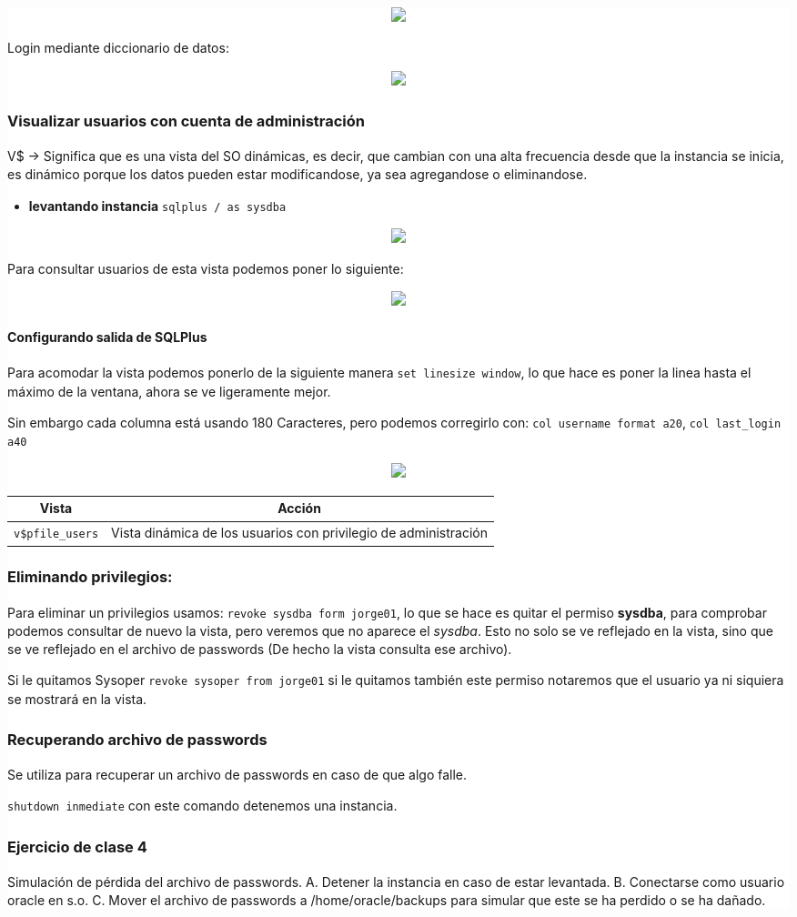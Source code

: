 <div align="center"><img src="media/img/ejercicioC1/noExisteArchivoDatos.png"></div>

Login mediante diccionario de datos:

<div align="center"><img src="media/img/ejercicioC1/noExisteDiccionarioDatos.png"></div>

### Visualizar usuarios con cuenta de administración

V$ -> Significa que es una vista del SO dinámicas, es decir, que cambian con una alta frecuencia desde que la instancia se inicia, es dinámico porque los datos pueden estar modificandose, ya sea agregandose o eliminandose.

* **levantando instancia** `sqlplus / as sysdba`

<div align="center"><img src="media/img/ejercicioC1/levantandoInstancia.png"></div>

Para consultar usuarios de esta vista podemos poner lo siguiente:

<div align="center"><img src="media/img/ejercicioC1/levantandoInstancia.png"></div>

#### Configurando salida de SQLPlus

Para acomodar la vista podemos ponerlo de la siguiente manera `set linesize window`, lo que hace es poner la linea hasta el máximo de la ventana, ahora se ve ligeramente mejor.

Sin embargo cada columna está usando 180 Caracteres, pero podemos corregirlo con: `col username format a20`, `col last_login a40`

<div align="center"><img src="media/img/ejercicioC1/formatoSql.png"></div>

| Vista | Acción |
| --- | --- |
| `v$pfile_users` | Vista dinámica de los usuarios con privilegio de administración|

### Eliminando privilegios:

Para eliminar un privilegios usamos: `revoke sysdba form jorge01`, lo que se hace es quitar el permiso **sysdba**, para comprobar podemos consultar de nuevo la vista, pero veremos que no aparece el *sysdba*.
Esto no solo se ve reflejado en la vista, sino que se ve reflejado en el archivo de passwords (De hecho la vista consulta ese archivo).

Si le quitamos Sysoper `revoke sysoper from jorge01` si le quitamos también este permiso notaremos que el usuario ya ni siquiera se mostrará en la vista.

### Recuperando archivo de passwords

Se utiliza para recuperar  un archivo de passwords en caso de que algo falle.

`shutdown inmediate` con este comando detenemos una instancia.

### Ejercicio de clase 4

Simulación de pérdida del archivo de passwords.
A. Detener la instancia en caso de estar levantada.
B. Conectarse como usuario oracle en s.o.
C. Mover el archivo de passwords a /home/oracle/backups para simular que este se ha perdido
o se ha dañado.
